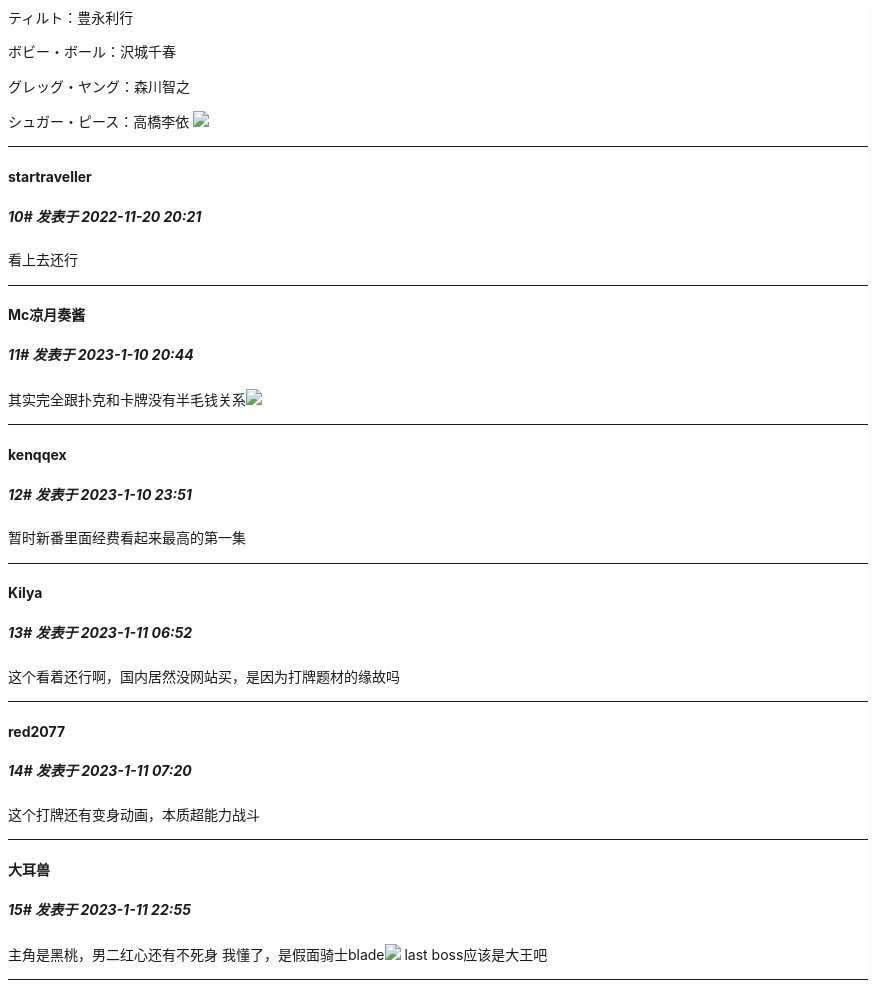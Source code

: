ティルト：豊永利行

ボビー・ボール：沢城千春

グレッグ・ヤング：森川智之

シュガー・ピース：高橋李依
<img src="https://p.sda1.dev/8/ca047d7a2cdf2024db999468e4a0bb37/20221120_141751.jpg" referrerpolicy="no-referrer">

*****

####  startraveller  
##### 10#       发表于 2022-11-20 20:21

看上去还行

*****

####  Mc凉月奏酱  
##### 11#       发表于 2023-1-10 20:44

其实完全跟扑克和卡牌没有半毛钱关系<img src="https://static.saraba1st.com/image/smiley/face2017/065.png" referrerpolicy="no-referrer">

*****

####  kenqqex  
##### 12#       发表于 2023-1-10 23:51

暂时新番里面经费看起来最高的第一集

*****

####  Kilya  
##### 13#       发表于 2023-1-11 06:52

这个看着还行啊，国内居然没网站买，是因为打牌题材的缘故吗

*****

####  red2077  
##### 14#       发表于 2023-1-11 07:20

这个打牌还有变身动画，本质超能力战斗

*****

####  大耳兽  
##### 15#       发表于 2023-1-11 22:55

主角是黑桃，男二红心还有不死身
我懂了，是假面骑士blade<img src="https://static.saraba1st.com/image/smiley/face2017/067.png" referrerpolicy="no-referrer">
last boss应该是大王吧

*****
